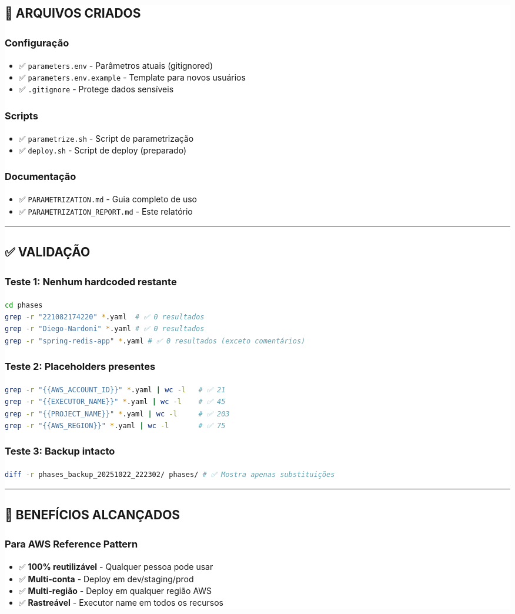 
## 🔧 ARQUIVOS CRIADOS

### Configuração
- ✅ `parameters.env` - Parâmetros atuais (gitignored)
- ✅ `parameters.env.example` - Template para novos usuários
- ✅ `.gitignore` - Protege dados sensíveis

### Scripts
- ✅ `parametrize.sh` - Script de parametrização
- ✅ `deploy.sh` - Script de deploy (preparado)

### Documentação
- ✅ `PARAMETRIZATION.md` - Guia completo de uso
- ✅ `PARAMETRIZATION_REPORT.md` - Este relatório

---

## ✅ VALIDAÇÃO

### Teste 1: Nenhum hardcoded restante
```bash
cd phases
grep -r "221082174220" *.yaml  # ✅ 0 resultados
grep -r "Diego-Nardoni" *.yaml # ✅ 0 resultados
grep -r "spring-redis-app" *.yaml # ✅ 0 resultados (exceto comentários)
```

### Teste 2: Placeholders presentes
```bash
grep -r "{{AWS_ACCOUNT_ID}}" *.yaml | wc -l   # ✅ 21
grep -r "{{EXECUTOR_NAME}}" *.yaml | wc -l    # ✅ 45
grep -r "{{PROJECT_NAME}}" *.yaml | wc -l     # ✅ 203
grep -r "{{AWS_REGION}}" *.yaml | wc -l       # ✅ 75
```

### Teste 3: Backup intacto
```bash
diff -r phases_backup_20251022_222302/ phases/ # ✅ Mostra apenas substituições
```

---

## 🎯 BENEFÍCIOS ALCANÇADOS

### Para AWS Reference Pattern
- ✅ **100% reutilizável** - Qualquer pessoa pode usar
- ✅ **Multi-conta** - Deploy em dev/staging/prod
- ✅ **Multi-região** - Deploy em qualquer região AWS
- ✅ **Rastreável** - Executor name em todos os recursos
